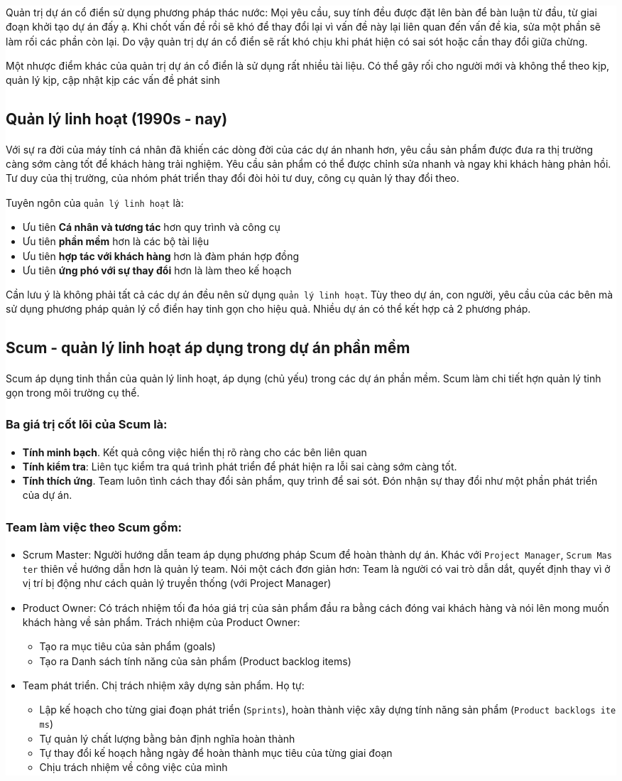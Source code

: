 Quản trị dự án cổ điển sử dụng phương pháp thác nước: Mọi yêu cầu, suy tính đều được đặt lên bàn để bàn luận từ đầu, từ giai đoạn khởi tạo dự án đấy ạ. Khi chốt vấn đề rồi sẽ khó để thay đổi lại vì vấn đề này lại liên quan đến vấn đề kia, sửa một phần sẽ làm rối các phần còn lại. Do vậy quản trị dự án cổ điển sẽ rất khó chịu khi phát hiện có sai sót hoặc cần thay đổi giữa chừng. 

Một nhược điểm khác của quản trị dự án cổ điển là sử dụng rất nhiều tài liệu. Có thể gây rối cho người mới và không thể theo kịp, quản lý kịp, cập nhật kịp các vấn đề phát sinh

## Quản lý linh hoạt (1990s - nay)

 Với sự ra đời của máy tính cá nhân đã khiến các dòng đời của các dự án nhanh hơn, yêu cầu sản phẩm được đưa ra thị trường càng sớm càng tốt để khách hàng trải nghiệm. Yêu cầu sản phẩm có thể được chỉnh sửa nhanh và ngay khi khách hàng phản hồi. Tư duy của thị trường, của nhóm phát triển thay đổi đòi hỏi tư duy, công cụ quản lý thay đổi theo. 
 
 Tuyên ngôn của `quản lý linh hoạt` là:
 - Ưu tiên **Cá nhân và tương tác** hơn quy trình và công cụ
 - Ưu tiên **phần mềm** hơn là các bộ tài liệu
 - Ưu tiên **hợp tác với khách hàng** hơn là đàm phán hợp đồng
 - Ưu tiên **ứng phó với sự thay đổi** hơn là làm theo kế hoạch

Cần lưu ý là không phải tất cả các dự án đều nên sử dụng `quản lý linh hoạt`. Tùy theo dự án, con người, yêu cầu của các bên mà sử dụng phương pháp quản lý cổ điển hay tinh gọn cho hiệu quả. Nhiều dự án có thể kết hợp cả 2 phương pháp.

## Scum - quản lý linh hoạt áp dụng trong dự án phần mềm

Scum áp dụng tinh thần của quản lý linh hoạt, áp dụng (chủ yếu) trong các dự án phần mềm. Scum làm chi tiết hợn quản lý tinh gọn trong môi trường cụ thể.

### Ba giá trị cốt lõi của Scum là: 
 - **Tính minh bạch**. Kết quả công việc hiển thị rõ ràng cho các bên liên quan
 - **Tính kiểm tra**: Liên tục kiểm tra quá trình phát triển để phát hiện ra lỗi sai càng sớm càng tốt.
 - **Tính thích ứng**. Team luôn tình cách thay đổi sản phẩm, quy trình để sai sót. Đón nhận sự thay đổi như một phần phát triển của dự án.

### Team làm việc theo Scum gồm:

- Scrum Master: Người hướng dẫn team áp dụng phương pháp Scum để hoàn thành dự án. Khác với `Project Manager`, `Scrum Master` thiên về hướng dẫn hơn là quản lý team. Nói một cách đơn giản hơn: Team là người có vai trò dẫn dắt, quyết định thay vì ở vị trí bị động như cách quản lý truyền thống (với Project Manager)
   
- Product Owner: Có trách nhiệm tối đa hóa giá trị của sản phẩm đầu ra bằng cách đóng vai khách hàng và nói lên mong muốn khách hàng về sản phẩm. Trách nhiệm của Product Owner:
  - Tạo ra mục tiêu của sản phẩm (goals)
  - Tạo ra Danh sách tính năng của sản phẩm (Product backlog items) 

- Team phát triển. Chị trách nhiệm xây dựng sản phẩm. Họ tự:
  - Lập kế hoạch cho từng giai đoạn phát triển (`Sprints`), hoàn thành việc xây dựng tính năng sản phẩm (`Product backlogs items`)
  - Tự quản lý chất lượng bằng bản định nghĩa hoàn thành
  - Tự thay đổi kế hoạch hằng ngày để hoàn thành mục tiêu của từng giai đoạn
  - Chịu trách nhiệm về công việc của mình
